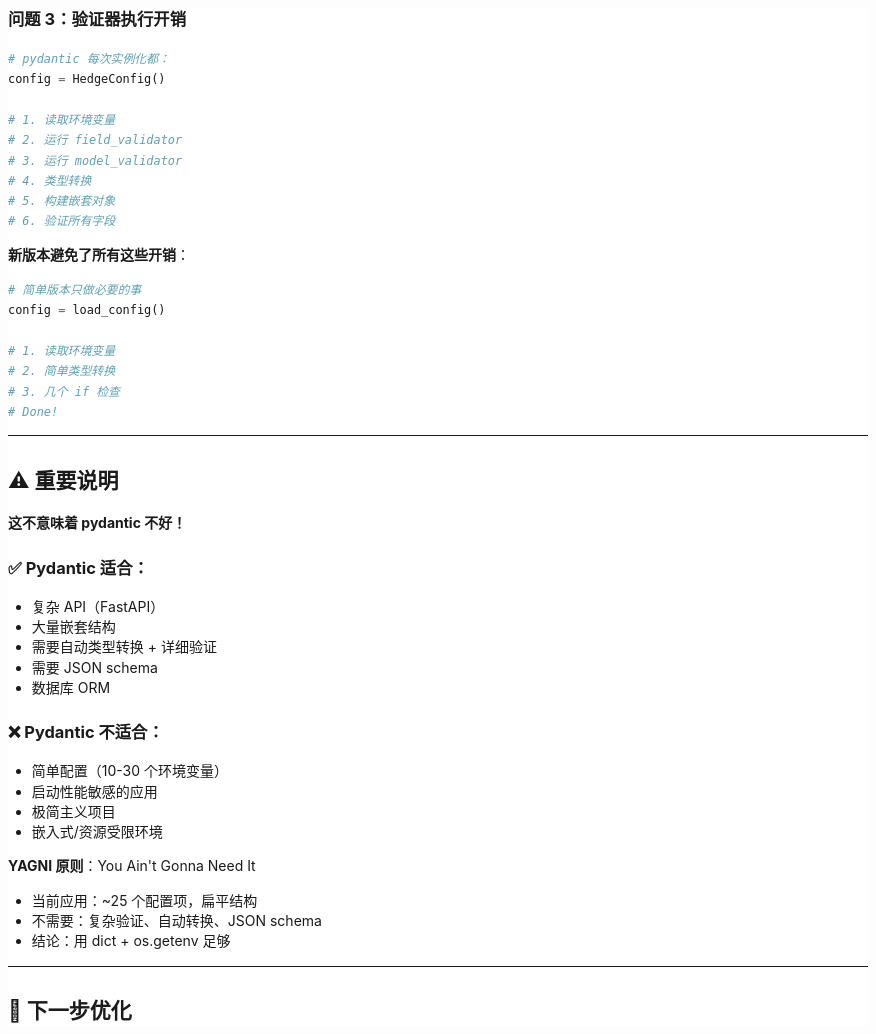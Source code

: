 ### 问题 3：验证器执行开销

```python
# pydantic 每次实例化都：
config = HedgeConfig()

# 1. 读取环境变量
# 2. 运行 field_validator
# 3. 运行 model_validator
# 4. 类型转换
# 5. 构建嵌套对象
# 6. 验证所有字段
```

**新版本避免了所有这些开销**：
```python
# 简单版本只做必要的事
config = load_config()

# 1. 读取环境变量
# 2. 简单类型转换
# 3. 几个 if 检查
# Done!
```

---

## ⚠️ 重要说明

**这不意味着 pydantic 不好！**

### ✅ Pydantic 适合：
- 复杂 API（FastAPI）
- 大量嵌套结构
- 需要自动类型转换 + 详细验证
- 需要 JSON schema
- 数据库 ORM

### ❌ Pydantic 不适合：
- 简单配置（10-30 个环境变量）
- 启动性能敏感的应用
- 极简主义项目
- 嵌入式/资源受限环境

**YAGNI 原则**：You Ain't Gonna Need It
- 当前应用：~25 个配置项，扁平结构
- 不需要：复杂验证、自动转换、JSON schema
- 结论：用 dict + os.getenv 足够

---

## 📝 下一步优化
